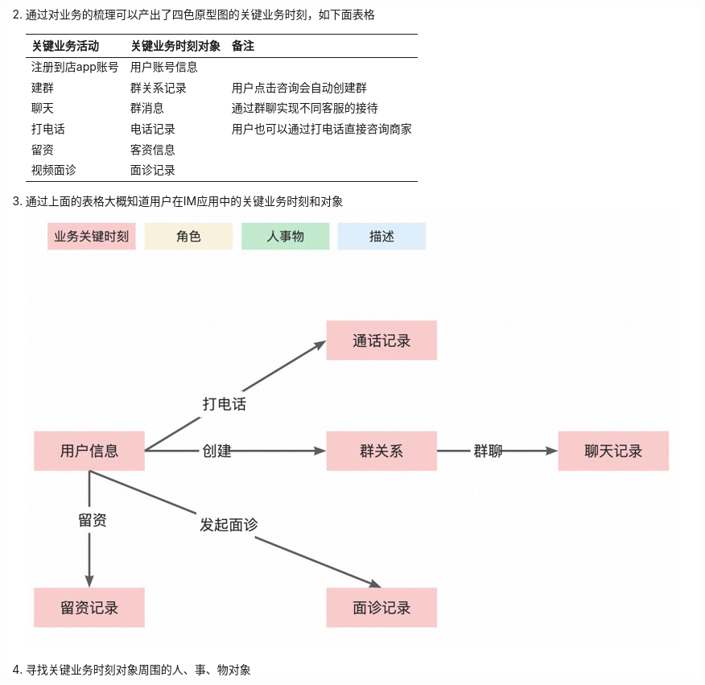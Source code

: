 2. 通过对业务的梳理可以产出了四色原型图的关键业务时刻，如下面表格

	| 关键业务活动    | 关键业务时刻对象 | 备注                             |
	| --------------- | ---------------- | -------------------------------- |
	| 注册到店app账号 | 用户账号信息     |                                  |
	| 建群            | 群关系记录       | 用户点击咨询会自动创建群         |
	| 聊天            | 群消息           | 通过群聊实现不同客服的接待       |
	| 打电话          | 电话记录         | 用户也可以通过打电话直接咨询商家 |
	| 留资            | 客资信息         |                                  |
	| 视频面诊        | 面诊记录         |                                  |
	

3. 通过上面的表格大概知道用户在IM应用中的关键业务时刻和对象
	![](img/Pasted%20image%2020230825140545.png)

4. 寻找关键业务时刻对象周围的人、事、物对象